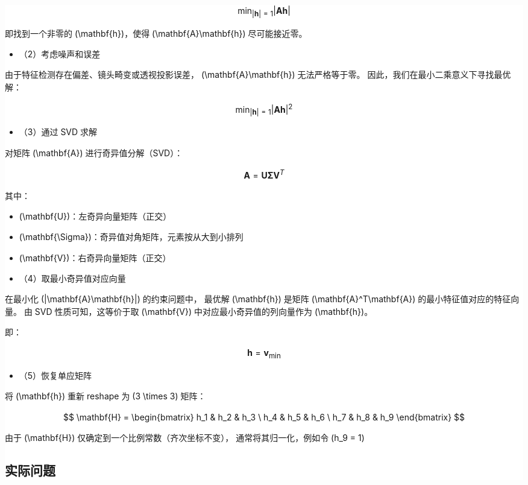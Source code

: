 $$
\min_{|\mathbf{h}|=1} |\mathbf{A}\mathbf{h}|
$$

即找到一个非零的 \(\mathbf{h}\)，使得 \(\mathbf{A}\mathbf{h}\) 尽可能接近零。

- （2）考虑噪声和误差

由于特征检测存在偏差、镜头畸变或透视投影误差，
\(\mathbf{A}\mathbf{h}\) 无法严格等于零。
因此，我们在最小二乘意义下寻找最优解：

$$
\min_{|\mathbf{h}|=1} |\mathbf{A}\mathbf{h}|^2
$$

- （3）通过 SVD 求解

对矩阵 \(\mathbf{A}\) 进行奇异值分解（SVD）：

$$
\mathbf{A} = \mathbf{U} \mathbf{\Sigma} \mathbf{V}^T
$$

其中：

- \(\mathbf{U}\)：左奇异向量矩阵（正交）
- \(\mathbf{\Sigma}\)：奇异值对角矩阵，元素按从大到小排列
- \(\mathbf{V}\)：右奇异向量矩阵（正交）

- （4）取最小奇异值对应向量

在最小化 \(|\mathbf{A}\mathbf{h}|\) 的约束问题中，
最优解 \(\mathbf{h}\) 是矩阵 \(\mathbf{A}^T\mathbf{A}\) 的最小特征值对应的特征向量。
由 SVD 性质可知，这等价于取 \(\mathbf{V}\) 中对应最小奇异值的列向量作为 \(\mathbf{h}\)。

即：

$$
\mathbf{h} = \mathbf{v}_{\text{min}}
$$

- （5）恢复单应矩阵

将 \(\mathbf{h}\) 重新 reshape 为 \(3 \times 3\) 矩阵：

$$
\mathbf{H} =
\begin{bmatrix}
h_1 & h_2 & h_3 \
h_4 & h_5 & h_6 \
h_7 & h_8 & h_9
\end{bmatrix}
$$

由于 \(\mathbf{H}\) 仅确定到一个比例常数（齐次坐标不变），
通常将其归一化，例如令 \(h_9 = 1\)

## 实际问题
